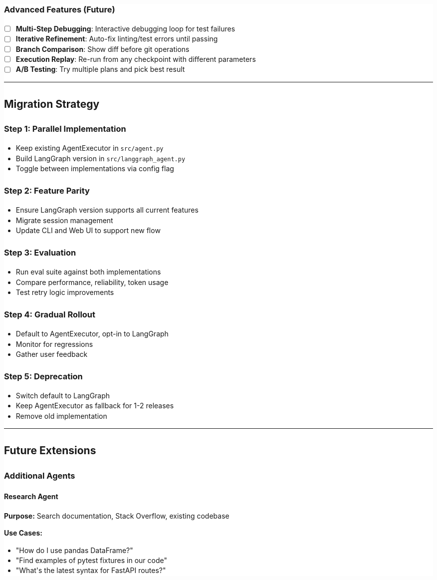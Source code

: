 ### Advanced Features (Future)

- [ ] **Multi-Step Debugging**: Interactive debugging loop for test failures
- [ ] **Iterative Refinement**: Auto-fix linting/test errors until passing
- [ ] **Branch Comparison**: Show diff before git operations
- [ ] **Execution Replay**: Re-run from any checkpoint with different parameters
- [ ] **A/B Testing**: Try multiple plans and pick best result

---

## Migration Strategy

### Step 1: Parallel Implementation
- Keep existing AgentExecutor in `src/agent.py`
- Build LangGraph version in `src/langgraph_agent.py`
- Toggle between implementations via config flag

### Step 2: Feature Parity
- Ensure LangGraph version supports all current features
- Migrate session management
- Update CLI and Web UI to support new flow

### Step 3: Evaluation
- Run eval suite against both implementations
- Compare performance, reliability, token usage
- Test retry logic improvements

### Step 4: Gradual Rollout
- Default to AgentExecutor, opt-in to LangGraph
- Monitor for regressions
- Gather user feedback

### Step 5: Deprecation
- Switch default to LangGraph
- Keep AgentExecutor as fallback for 1-2 releases
- Remove old implementation

---

## Future Extensions

### Additional Agents

#### **Research Agent**
**Purpose:** Search documentation, Stack Overflow, existing codebase

**Use Cases:**
- "How do I use pandas DataFrame?"
- "Find examples of pytest fixtures in our code"
- "What's the latest syntax for FastAPI routes?"
